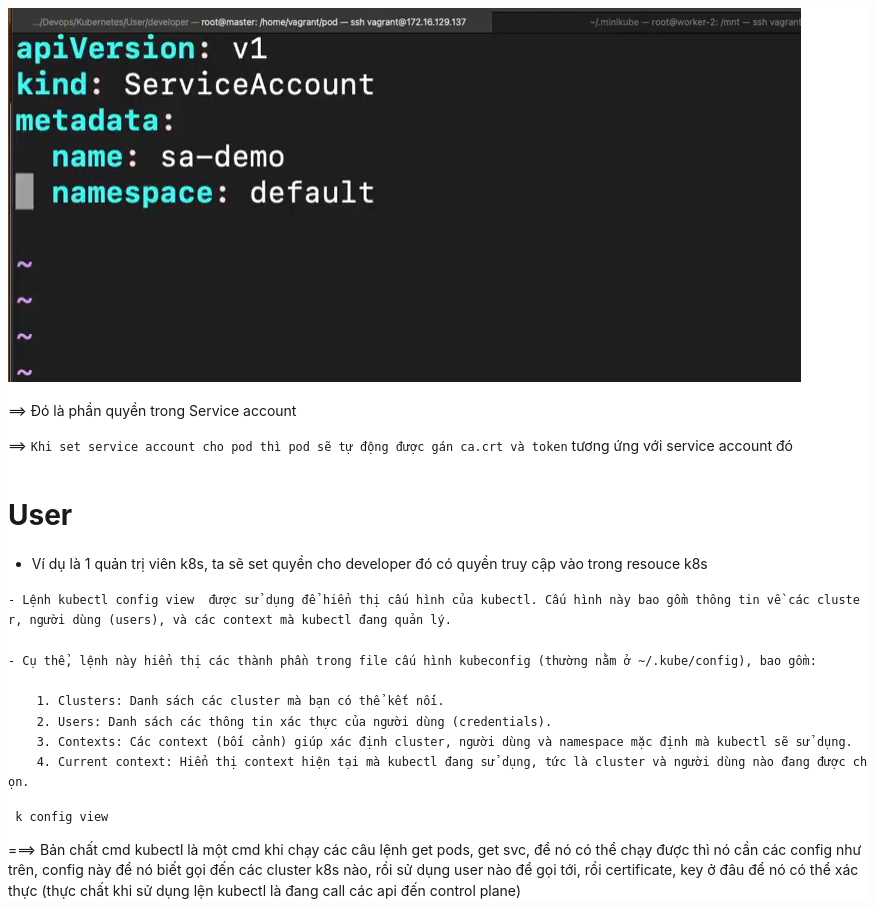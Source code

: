 ![alt text](image-24.png)

==> Đó là phần quyền trong Service account 

==> `Khi set service account cho pod thì pod sẽ tự động được gán ca.crt và token` tương ứng với service account đó

# User
- Ví dụ là 1 quản trị viên k8s, ta sẽ set quyền cho developer đó có quyền truy cập vào trong resouce k8s


```
- Lệnh kubectl config view  được sử dụng để hiển thị cấu hình của kubectl. Cấu hình này bao gồm thông tin về các cluster, người dùng (users), và các context mà kubectl đang quản lý.

- Cụ thể, lệnh này hiển thị các thành phần trong file cấu hình kubeconfig (thường nằm ở ~/.kube/config), bao gồm:

    1. Clusters: Danh sách các cluster mà bạn có thể kết nối.
    2. Users: Danh sách các thông tin xác thực của người dùng (credentials).
    3. Contexts: Các context (bối cảnh) giúp xác định cluster, người dùng và namespace mặc định mà kubectl sẽ sử dụng.
    4. Current context: Hiển thị context hiện tại mà kubectl đang sử dụng, tức là cluster và người dùng nào đang được chọn.
```

```bash
 k config view
```

===> Bản chất cmd kubectl là một cmd khi chạy các câu lệnh get pods, get svc, để nó có thể chạy được thì nó cần các config như trên, config này để nó biết gọi đến các cluster k8s nào, rồi sử dụng user nào để gọi tới, rồi certificate, key ở đâu để nó có thể xác thực  (thực chất khi sử dụng lện kubectl là đang call các api đến control plane)
